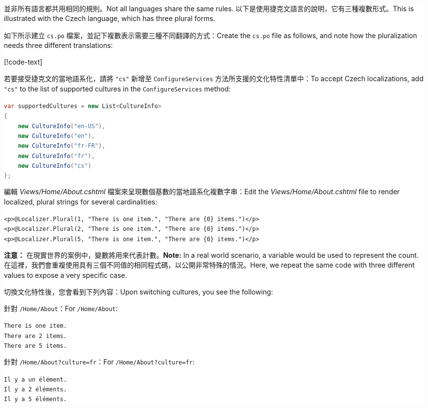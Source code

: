 <span data-ttu-id="a2eb2-264">並非所有語言都共用相同的規則。</span><span class="sxs-lookup"><span data-stu-id="a2eb2-264">Not all languages share the same rules.</span></span> <span data-ttu-id="a2eb2-265">以下是使用捷克文語言的說明，它有三種複數形式。</span><span class="sxs-lookup"><span data-stu-id="a2eb2-265">This is illustrated with the Czech language, which has three plural forms.</span></span>

<span data-ttu-id="a2eb2-266">如下所示建立 `cs.po` 檔案，並記下複數表示需要三種不同翻譯的方式：</span><span class="sxs-lookup"><span data-stu-id="a2eb2-266">Create the `cs.po` file as follows, and note how the pluralization needs three different translations:</span></span>

[!code-text[](localization/sample/2.x/POLocalization/cs.po)]

<span data-ttu-id="a2eb2-267">若要接受捷克文的當地語系化，請將 `"cs"` 新增至 `ConfigureServices` 方法所支援的文化特性清單中：</span><span class="sxs-lookup"><span data-stu-id="a2eb2-267">To accept Czech localizations, add `"cs"` to the list of supported cultures in the `ConfigureServices` method:</span></span>

```csharp
var supportedCultures = new List<CultureInfo>
{
    new CultureInfo("en-US"),
    new CultureInfo("en"),
    new CultureInfo("fr-FR"),
    new CultureInfo("fr"),
    new CultureInfo("cs")
};
```

<span data-ttu-id="a2eb2-268">編輯 *Views/Home/About.cshtml* 檔案來呈現數個基數的當地語系化複數字串：</span><span class="sxs-lookup"><span data-stu-id="a2eb2-268">Edit the *Views/Home/About.cshtml* file to render localized, plural strings for several cardinalities:</span></span>

```cshtml
<p>@Localizer.Plural(1, "There is one item.", "There are {0} items.")</p>
<p>@Localizer.Plural(2, "There is one item.", "There are {0} items.")</p>
<p>@Localizer.Plural(5, "There is one item.", "There are {0} items.")</p>
```

<span data-ttu-id="a2eb2-269">**注意：** 在現實世界的案例中，變數將用來代表計數。</span><span class="sxs-lookup"><span data-stu-id="a2eb2-269">**Note:** In a real world scenario, a variable would be used to represent the count.</span></span> <span data-ttu-id="a2eb2-270">在這裡，我們會重複使用具有三個不同值的相同程式碼，以公開非常特殊的情況。</span><span class="sxs-lookup"><span data-stu-id="a2eb2-270">Here, we repeat the same code with three different values to expose a very specific case.</span></span>

<span data-ttu-id="a2eb2-271">切換文化特性後，您會看到下列內容：</span><span class="sxs-lookup"><span data-stu-id="a2eb2-271">Upon switching cultures, you see the following:</span></span>

<span data-ttu-id="a2eb2-272">針對 `/Home/About`：</span><span class="sxs-lookup"><span data-stu-id="a2eb2-272">For `/Home/About`:</span></span>

```html
There is one item.
There are 2 items.
There are 5 items.
```

<span data-ttu-id="a2eb2-273">針對 `/Home/About?culture=fr`：</span><span class="sxs-lookup"><span data-stu-id="a2eb2-273">For `/Home/About?culture=fr`:</span></span>

```html
Il y a un élément.
Il y a 2 éléments.
Il y a 5 éléments.
```

